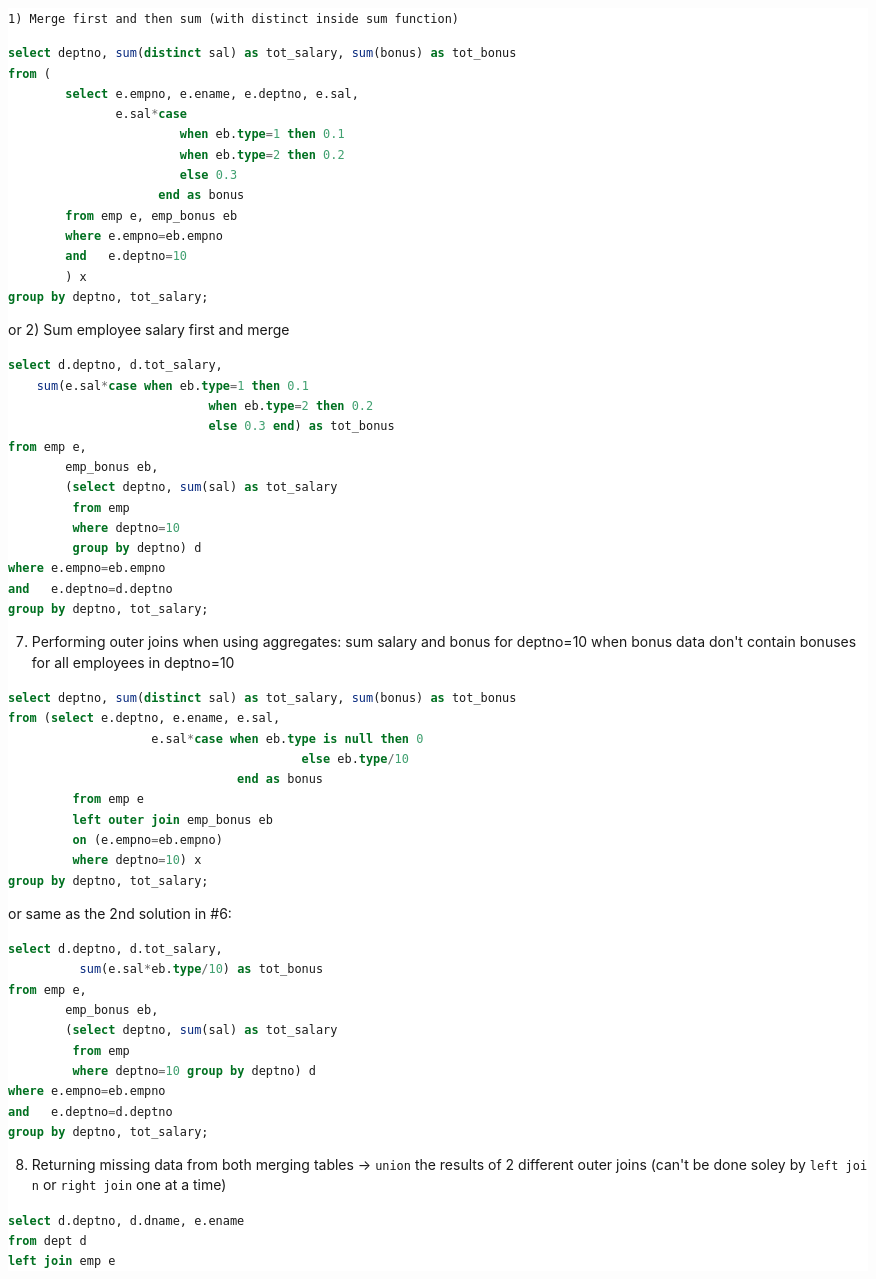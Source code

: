 	1) Merge first and then sum (with distinct inside sum function)
```sql
select deptno, sum(distinct sal) as tot_salary, sum(bonus) as tot_bonus
from (
		select e.empno, e.ename, e.deptno, e.sal,
			   e.sal*case
						when eb.type=1 then 0.1
						when eb.type=2 then 0.2
						else 0.3
					 end as bonus
		from emp e, emp_bonus eb
		where e.empno=eb.empno
		and   e.deptno=10
        ) x
group by deptno, tot_salary;
```
or 2) Sum employee salary first and merge
```sql
select d.deptno, d.tot_salary,
	sum(e.sal*case when eb.type=1 then 0.1
							when eb.type=2 then 0.2
							else 0.3 end) as tot_bonus
from emp e,
	    emp_bonus eb,
	    (select deptno, sum(sal) as tot_salary
		 from emp
		 where deptno=10
		 group by deptno) d
where e.empno=eb.empno
and   e.deptno=d.deptno
group by deptno, tot_salary;
```
7. Performing outer joins when using aggregates: sum salary and bonus for deptno=10 when bonus data don't contain bonuses for all employees in deptno=10
```sql
select deptno, sum(distinct sal) as tot_salary, sum(bonus) as tot_bonus
from (select e.deptno, e.ename, e.sal,
					e.sal*case when eb.type is null then 0
										 else eb.type/10
								end as bonus
		 from emp e
		 left outer join emp_bonus eb
		 on (e.empno=eb.empno)
		 where deptno=10) x
group by deptno, tot_salary;
```
or same as the 2nd solution in \#6:
```sql
select d.deptno, d.tot_salary,
		  sum(e.sal*eb.type/10) as tot_bonus
from emp e,
        emp_bonus eb,
		(select deptno, sum(sal) as tot_salary
		 from emp
		 where deptno=10 group by deptno) d
where e.empno=eb.empno
and   e.deptno=d.deptno
group by deptno, tot_salary;
```
8. Returning missing data from both merging tables -> `union` the results of 2 different outer joins (can't be done soley by `left join` or `right join` one at a time)
```sql
select d.deptno, d.dname, e.ename
from dept d
left join emp e
```